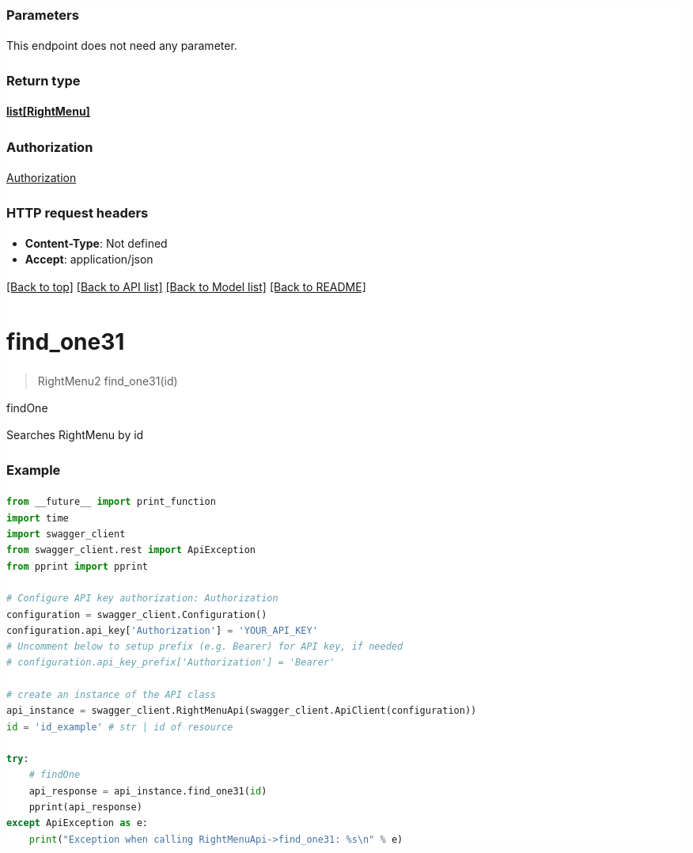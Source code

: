 ### Parameters
This endpoint does not need any parameter.

### Return type

[**list[RightMenu]**](RightMenu.md)

### Authorization

[Authorization](../README.md#Authorization)

### HTTP request headers

 - **Content-Type**: Not defined
 - **Accept**: application/json

[[Back to top]](#) [[Back to API list]](../README.md#documentation-for-api-endpoints) [[Back to Model list]](../README.md#documentation-for-models) [[Back to README]](../README.md)

# **find_one31**
> RightMenu2 find_one31(id)

findOne

Searches RightMenu by id

### Example
```python
from __future__ import print_function
import time
import swagger_client
from swagger_client.rest import ApiException
from pprint import pprint

# Configure API key authorization: Authorization
configuration = swagger_client.Configuration()
configuration.api_key['Authorization'] = 'YOUR_API_KEY'
# Uncomment below to setup prefix (e.g. Bearer) for API key, if needed
# configuration.api_key_prefix['Authorization'] = 'Bearer'

# create an instance of the API class
api_instance = swagger_client.RightMenuApi(swagger_client.ApiClient(configuration))
id = 'id_example' # str | id of resource

try:
    # findOne
    api_response = api_instance.find_one31(id)
    pprint(api_response)
except ApiException as e:
    print("Exception when calling RightMenuApi->find_one31: %s\n" % e)
```
